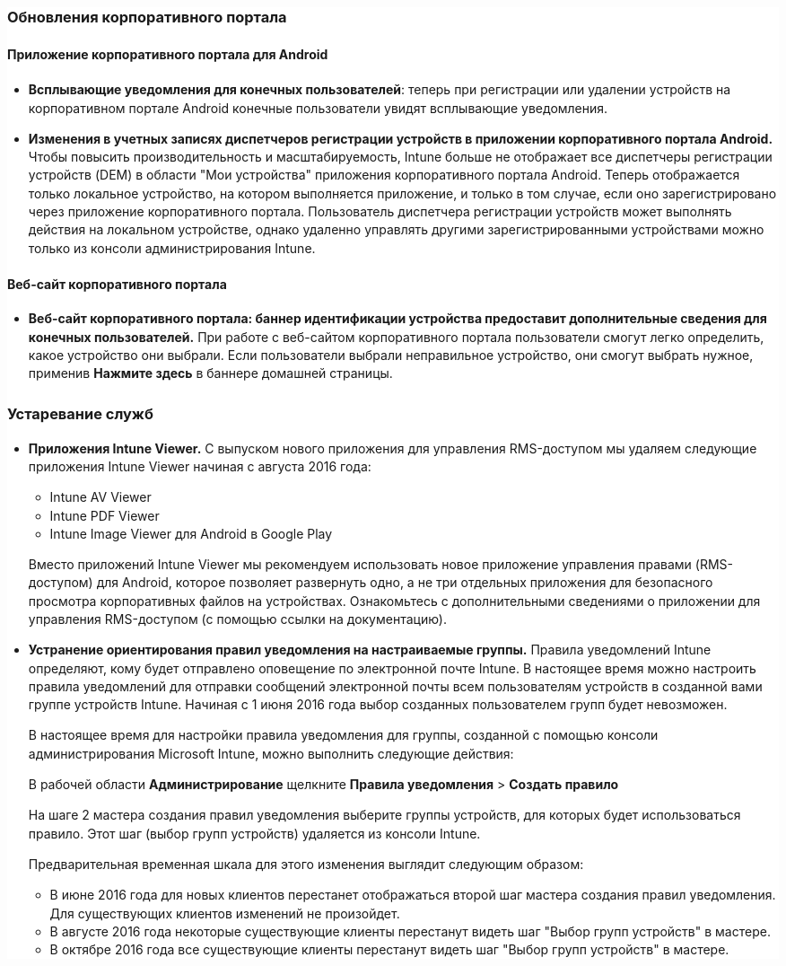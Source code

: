 
### Обновления корпоративного портала

#### Приложение корпоративного портала для Android
- **Всплывающие уведомления для конечных пользователей**: теперь при регистрации или удалении устройств на корпоративном портале Android конечные пользователи увидят всплывающие уведомления.

- **Изменения в учетных записях диспетчеров регистрации устройств в приложении корпоративного портала Android.** Чтобы повысить производительность и масштабируемость, Intune больше не отображает все диспетчеры регистрации устройств (DEM) в области "Мои устройства" приложения корпоративного портала Android. Теперь отображается только локальное устройство, на котором выполняется приложение, и только в том случае, если оно зарегистрировано через приложение корпоративного портала. Пользователь диспетчера регистрации устройств может выполнять действия на локальном устройстве, однако удаленно управлять другими зарегистрированными устройствами можно только из консоли администрирования Intune.

#### Веб-сайт корпоративного портала
- **Веб-сайт корпоративного портала: баннер идентификации устройства предоставит дополнительные сведения для конечных пользователей.** При работе с веб-сайтом корпоративного портала пользователи смогут легко определить, какое устройство они выбрали. Если пользователи выбрали неправильное устройство, они смогут выбрать нужное, применив **Нажмите здесь** в баннере домашней страницы.

### Устаревание служб
- **Приложения Intune Viewer.** С выпуском нового приложения для управления RMS-доступом мы удаляем следующие приложения Intune Viewer начиная с августа 2016 года:
    - Intune AV Viewer
    - Intune PDF Viewer
    - Intune Image Viewer для Android в Google Play

  Вместо приложений Intune Viewer мы рекомендуем использовать новое приложение управления правами (RMS-доступом) для Android, которое позволяет развернуть одно, а не три отдельных приложения для безопасного просмотра корпоративных файлов на устройствах. Ознакомьтесь с дополнительными сведениями о приложении для управления RMS-доступом (с помощью ссылки на документацию).

- **Устранение ориентирования правил уведомления на настраиваемые группы.**
Правила уведомлений Intune определяют, кому будет отправлено оповещение по электронной почте Intune. В настоящее время можно настроить правила уведомлений для отправки сообщений электронной почты всем пользователям устройств в созданной вами группе устройств Intune. Начиная с 1 июня 2016 года выбор созданных пользователем групп будет невозможен.

    В настоящее время для настройки правила уведомления для группы, созданной с помощью консоли администрирования Microsoft Intune, можно выполнить следующие действия:

    В рабочей области **Администрирование** щелкните **Правила уведомления** > **Создать правило**

    На шаге 2 мастера создания правил уведомления выберите группы устройств, для которых будет использоваться правило. Этот шаг (выбор групп устройств) удаляется из консоли Intune.

    Предварительная временная шкала для этого изменения выглядит следующим образом:
    - В июне 2016 года для новых клиентов перестанет отображаться второй шаг мастера создания правил уведомления. Для существующих клиентов изменений не произойдет.
    - В августе 2016 года некоторые существующие клиенты перестанут видеть шаг "Выбор групп устройств" в мастере.
    - В октябре 2016 года все существующие клиенты перестанут видеть шаг "Выбор групп устройств" в мастере.
